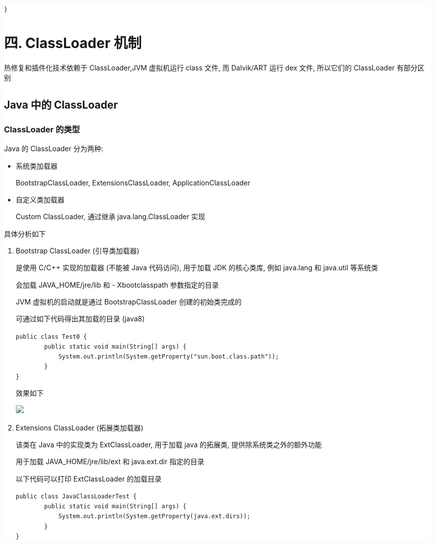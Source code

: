 ```
}
```

四. ClassLoader 机制
=================

热修复和插件化技术依赖于 ClassLoader,JVM 虚拟机运行 class 文件, 而 Dalvik/ART 运行 dex 文件, 所以它们的 ClassLoader 有部分区别

Java 中的 ClassLoader
-------------------

### ClassLoader 的类型

Java 的 ClassLoader 分为两种:

*   系统类加载器
    
    BootstrapClassLoader, ExtensionsClassLoader, ApplicationClassLoader
    
*   自定义类加载器
    
    Custom ClassLoader, 通过继承 java.lang.ClassLoader 实现
    

具体分析如下

1.  Bootstrap ClassLoader (引导类加载器)
    
    是使用 C/C++ 实现的加载器 (不能被 Java 代码访问), 用于加载 JDK 的核心类库, 例如 java.lang 和 java.util 等系统类
    
    会加载 JAVA_HOME/jre/lib 和 - Xbootclasspath 参数指定的目录
    
    JVM 虚拟机的启动就是通过 BootstrapClassLoader 创建的初始类完成的
    
    可通过如下代码得出其加载的目录 (java8)
    
    ```
    public class Test0 {
            public static void main(String[] args) {
                System.out.println(System.getProperty("sun.boot.class.path"));
            }
    }
    ```
    
    效果如下
    
    ![](https://bbs.kanxue.com/upload/attach/202505/968342_UH5VPBDMG7UFHQD.png)
    
2.  Extensions ClassLoader (拓展类加载器)
    
    该类在 Java 中的实现类为 ExtClassLoader, 用于加载 java 的拓展类, 提供除系统类之外的额外功能
    
    用于加载 JAVA_HOME/jre/lib/ext 和 java.ext.dir 指定的目录
    
    以下代码可以打印 ExtClassLoader 的加载目录
    
    ```
    public class JavaClassLoaderTest {
            public static void main(String[] args) {
                System.out.println(System.getProperty(java.ext.dirs));
            }
    }
    ```
    